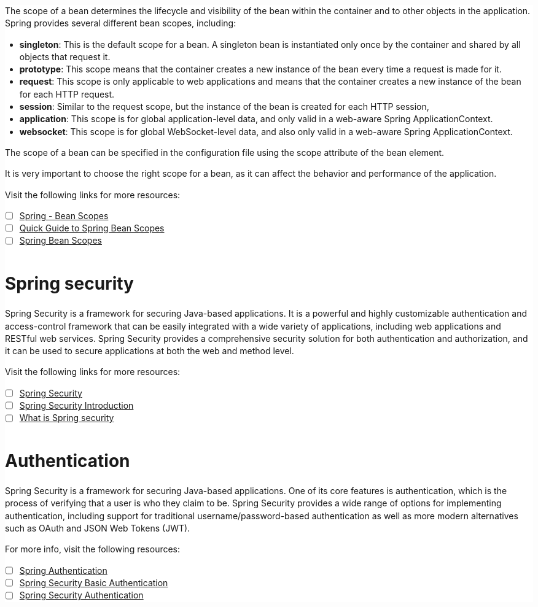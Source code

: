 The scope of a bean determines the lifecycle and visibility of the bean within the container and to other objects in the application. Spring provides several different bean scopes, including:

- **singleton**: This is the default scope for a bean. A singleton bean is instantiated only once by the container and shared by all objects that request it.
- **prototype**: This scope means that the container creates a new instance of the bean every time a request is made for it.
- **request**: This scope is only applicable to web applications and means that the container creates a new instance of the bean for each HTTP request.
- **session**: Similar to the request scope, but the instance of the bean is created for each HTTP session,
- **application**: This scope is for global application-level data, and only valid in a web-aware Spring ApplicationContext.
- **websocket**: This scope is for global WebSocket-level data, and also only valid in a web-aware Spring ApplicationContext.

The scope of a bean can be specified in the configuration file using the scope attribute of the bean element.

It is very important to choose the right scope for a bean, as it can affect the behavior and performance of the application.

Visit the following links for more resources:

- [ ] [Spring - Bean Scopes](https://www.tutorialspoint.com/spring/spring_bean_scopes.htm)
- [ ] [Quick Guide to Spring Bean Scopes](https://www.baeldung.com/spring-bean-scopes)
- [ ] [Spring Bean Scopes](https://www.digitalocean.com/community/tutorials/spring-bean-scopes)

# Spring security

Spring Security is a framework for securing Java-based applications. It is a powerful and highly customizable authentication and access-control framework that can be easily integrated with a wide variety of applications, including web applications and RESTful web services. Spring Security provides a comprehensive security solution for both authentication and authorization, and it can be used to secure applications at both the web and method level.

Visit the following links for more resources:

- [ ] [Spring Security](https://spring.io/projects/spring-security)
- [ ] [Spring Security Introduction](https://www.javatpoint.com/spring-security-introduction)
- [ ] [What is Spring security](https://www.javadevjournal.com/spring/what-is-spring-security/)

# Authentication

Spring Security is a framework for securing Java-based applications. One of its core features is authentication, which is the process of verifying that a user is who they claim to be. Spring Security provides a wide range of options for implementing authentication, including support for traditional username/password-based authentication as well as more modern alternatives such as OAuth and JSON Web Tokens (JWT).

For more info, visit the following resources:

- [ ] [Spring Authentication](https://docs.spring.io/spring-security/reference/features/authentication/index.html)
- [ ] [Spring Security Basic Authentication](https://www.baeldung.com/spring-security-basic-authentication)
- [ ] [Spring Security Authentication](https://spring.io/projects/spring-security)
